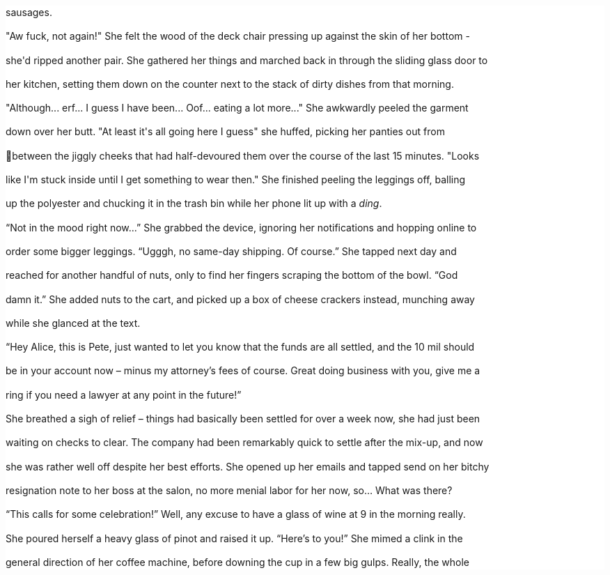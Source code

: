sausages. 

"Aw fuck, not again!" She felt the wood of the deck chair pressing up against the skin of her bottom - 

she'd ripped another pair. She gathered her things and marched back in through the sliding glass door to 

her kitchen, setting them down on the counter next to the stack of dirty dishes from that morning. 

"Although... erf... I guess I have been... Oof... eating a lot more..." She awkwardly peeled the garment 

down over her butt. "At least it's all going here I guess" she huffed, picking her panties out from 

between the jiggly cheeks that had half-devoured them over the course of the last 15 minutes. "Looks 

like I'm stuck inside until I get something to wear then." She finished peeling the leggings off, balling 

up the polyester and chucking it in the trash bin while her phone lit up with a *ding*. 

“Not in the mood right now...” She grabbed the device, ignoring her notifications and hopping online to 

order some bigger leggings. “Ugggh, no same-day shipping. Of course.” She tapped next day and 

reached for another handful of nuts, only to find her fingers scraping the bottom of the bowl. “God 

damn it.” She added nuts to the cart, and picked up a box of cheese crackers instead, munching away 

while she glanced at the text. 

“Hey Alice, this is Pete, just wanted to let you know that the funds are all settled, and the 10 mil should 

be in your account now – minus my attorney’s fees of course. Great doing business with you, give me a 

ring if you need a lawyer at any point in the future!” 

She breathed a sigh of relief – things had basically been settled for over a week now, she had just been 

waiting on checks to clear. The company had been remarkably quick to settle after the mix-up, and now 

she was rather well off despite her best efforts. She opened up her emails and tapped send on her bitchy 

resignation note to her boss at the salon, no more menial labor for her now, so… What was there? 

“This calls for some celebration!” Well, any excuse to have a glass of wine at 9 in the morning really. 

She poured herself a heavy glass of pinot and raised it up. “Here’s to you!” She mimed a clink in the 

general direction of her coffee machine, before downing the cup in a few big gulps. Really, the whole 
